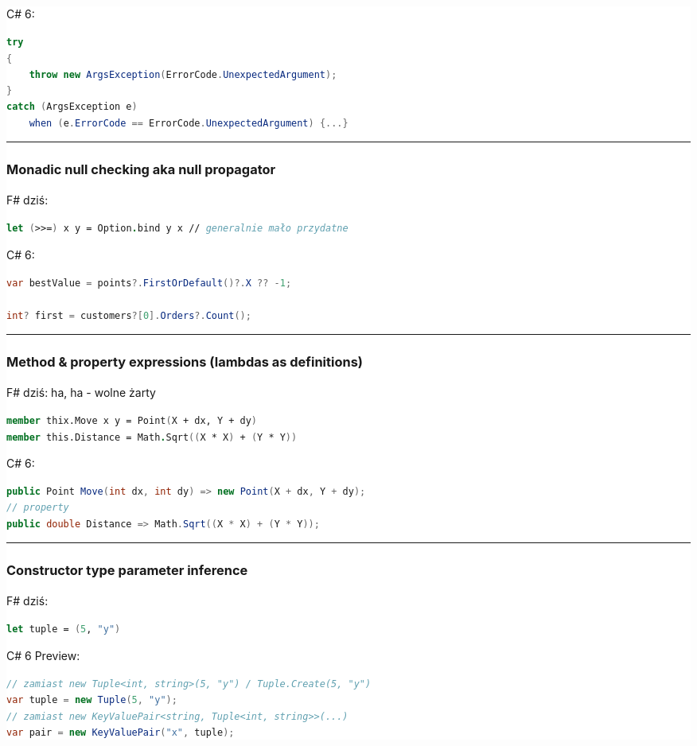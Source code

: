 C# 6:
```csharp
try
{
    throw new ArgsException(ErrorCode.UnexpectedArgument);
}
catch (ArgsException e)
    when (e.ErrorCode == ErrorCode.UnexpectedArgument) {...}
```

---

### Monadic null checking aka null propagator

F# dziś:
```fsharp
let (>>=) x y = Option.bind y x // generalnie mało przydatne
```

C# 6:
```csharp
var bestValue = points?.FirstOrDefault()?.X ?? -1;

int? first = customers?[0].Orders?.Count();
```

---

### Method &amp; property expressions (lambdas as definitions)

F# dziś: ha, ha - wolne żarty
```fsharp
member thix.Move x y = Point(X + dx, Y + dy)
member this.Distance = Math.Sqrt((X * X) + (Y * Y))
```

C# 6:
```csharp
public Point Move(int dx, int dy) => new Point(X + dx, Y + dy);
// property
public double Distance => Math.Sqrt((X * X) + (Y * Y));
```

---

### Constructor type parameter inference

F# dziś:
```fsharp
let tuple = (5, "y")
```

C# 6 Preview:
```csharp
// zamiast new Tuple<int, string>(5, "y") / Tuple.Create(5, "y")
var tuple = new Tuple(5, "y");
// zamiast new KeyValuePair<string, Tuple<int, string>>(...)
var pair = new KeyValuePair("x", tuple);
```
